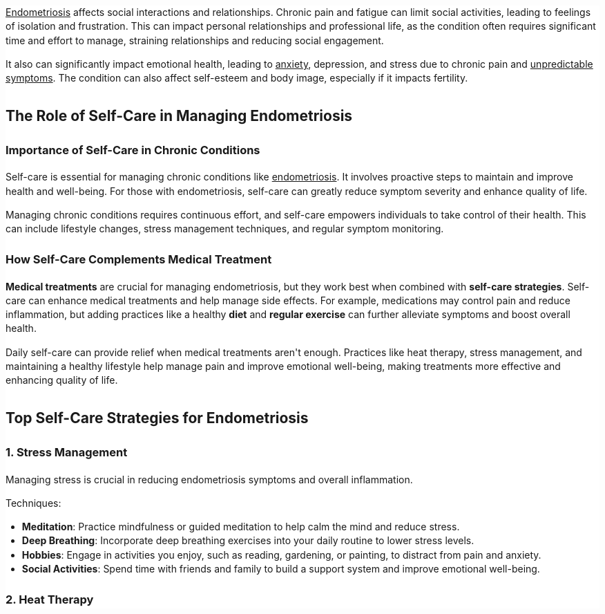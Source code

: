 [Endometriosis](https://docus.ai/symptoms-guide/pcos-vs-endometriosis#understanding-endometriosis) affects social interactions and relationships. Chronic pain and fatigue can limit social activities, leading to feelings of isolation and frustration. This can impact personal relationships and professional life, as the condition often requires significant time and effort to manage, straining relationships and reducing social engagement.

It also can significantly impact emotional health, leading to [anxiety](https://docus.ai/knowledge-base/how-to-recognize-anxiety-in-yourself-and-others), depression, and stress due to chronic pain and [unpredictable symptoms](https://docus.ai/symptoms-guide/uncommon-symptoms-of-endometriosis). The condition can also affect self-esteem and body image, especially if it impacts fertility.

## The Role of Self-Care in Managing Endometriosis

### Importance of Self-Care in Chronic Conditions

Self-care is essential for managing chronic conditions like [endometriosis](https://docus.ai/symptoms-guide/adenomyosis-vs-endometriosis-symptoms-causes-and-more#understanding-adenomyosis-and-endometriosis). It involves proactive steps to maintain and improve health and well-being. For those with endometriosis, self-care can greatly reduce symptom severity and enhance quality of life.

Managing chronic conditions requires continuous effort, and self-care empowers individuals to take control of their health. This can include lifestyle changes, stress management techniques, and regular symptom monitoring.

### How Self-Care Complements Medical Treatment

**Medical treatments** are crucial for managing endometriosis, but they work best when combined with **self-care strategies**. Self-care can enhance medical treatments and help manage side effects. For example, medications may control pain and reduce inflammation, but adding practices like a healthy **diet** and **regular exercise** can further alleviate symptoms and boost overall health.

Daily self-care can provide relief when medical treatments aren't enough. Practices like heat therapy, stress management, and maintaining a healthy lifestyle help manage pain and improve emotional well-being, making treatments more effective and enhancing quality of life.

## Top Self-Care Strategies for Endometriosis

### 1\. Stress Management

Managing stress is crucial in reducing endometriosis symptoms and overall inflammation.

Techniques:

- **Meditation**: Practice mindfulness or guided meditation to help calm the mind and reduce stress.
- **Deep Breathing**: Incorporate deep breathing exercises into your daily routine to lower stress levels.
- **Hobbies**: Engage in activities you enjoy, such as reading, gardening, or painting, to distract from pain and anxiety.
- **Social Activities**: Spend time with friends and family to build a support system and improve emotional well-being.

### 2\. Heat Therapy
